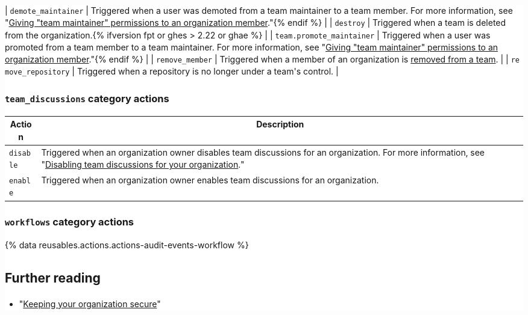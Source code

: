 | `demote_maintainer`       | Triggered when a user was demoted from a team maintainer to a team member. For more information, see "[Giving "team maintainer" permissions to an organization member](/organizations/managing-peoples-access-to-your-organization-with-roles/giving-team-maintainer-permissions-to-an-organization-member)."{% endif %}  |
| `destroy`                 | Triggered when a team is deleted from the organization.{% ifversion fpt or ghes > 2.22 or ghae %}                                                                                                                                                                                                                         |
| `team.promote_maintainer` | Triggered when a user was promoted from a team member to a team maintainer. For more information, see "[Giving "team maintainer" permissions to an organization member](/organizations/managing-peoples-access-to-your-organization-with-roles/giving-team-maintainer-permissions-to-an-organization-member)."{% endif %} |
| `remove_member`           | Triggered when a member of an organization is [removed from a team](/articles/removing-organization-members-from-a-team).                                                                                                                                                                                                 |
| `remove_repository`       | Triggered when a repository is no longer under a team's control.                                                                                                                                                                                                                                                          |

### `team_discussions` category actions

| Action    | Description                                                                                                                                                                                                                     |
| --------- | ------------------------------------------------------------------------------------------------------------------------------------------------------------------------------------------------------------------------------- |
| `disable` | Triggered when an organization owner disables team discussions for an organization. For more information, see "[Disabling team discussions for your organization](/articles/disabling-team-discussions-for-your-organization)." |
| `enable`  | Triggered when an organization owner enables team discussions for an organization.                                                                                                                                              |

### `workflows` category actions

{% data reusables.actions.actions-audit-events-workflow %}

## Further reading

- "[Keeping your organization secure](/articles/keeping-your-organization-secure)"
